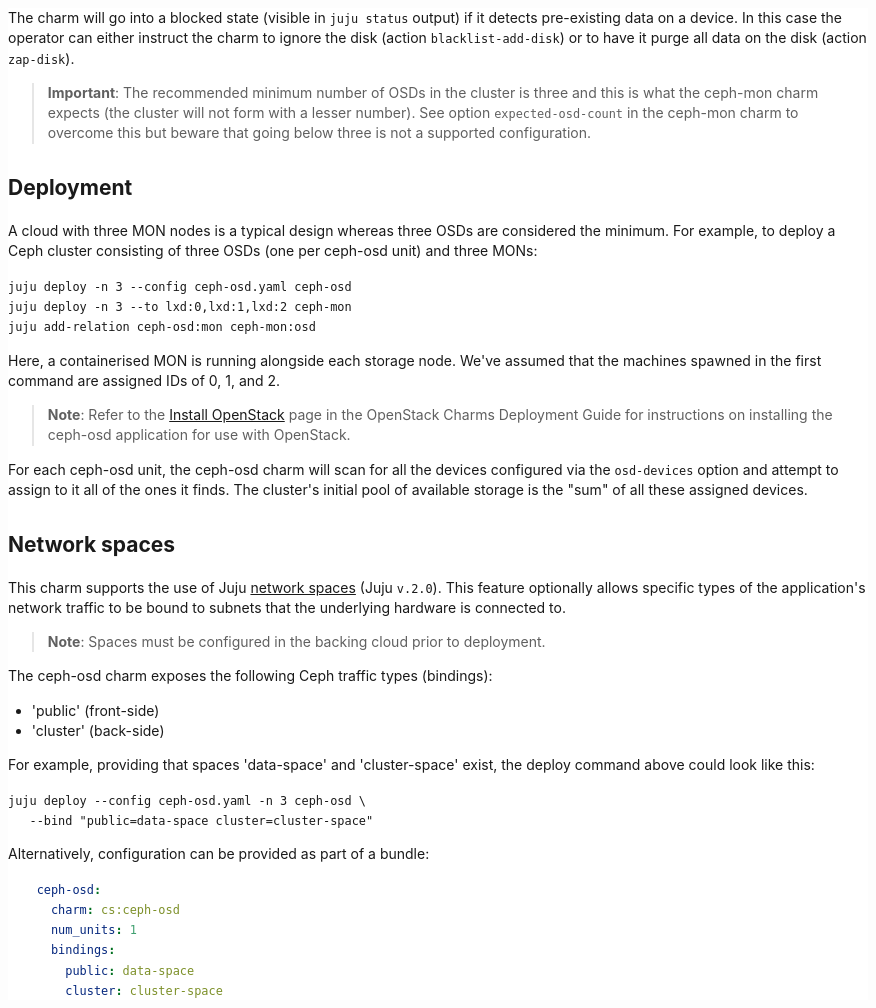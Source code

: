 The charm will go into a blocked state (visible in `juju status` output) if it
detects pre-existing data on a device. In this case the operator can either
instruct the charm to ignore the disk (action `blacklist-add-disk`) or to have
it purge all data on the disk (action `zap-disk`).

> **Important**: The recommended minimum number of OSDs in the cluster is three
  and this is what the ceph-mon charm expects (the cluster will not form with a
  lesser number). See option `expected-osd-count` in the ceph-mon charm to
  overcome this but beware that going below three is not a supported
  configuration.

## Deployment

A cloud with three MON nodes is a typical design whereas three OSDs are
considered the minimum. For example, to deploy a Ceph cluster consisting of
three OSDs (one per ceph-osd unit) and three MONs:

    juju deploy -n 3 --config ceph-osd.yaml ceph-osd
    juju deploy -n 3 --to lxd:0,lxd:1,lxd:2 ceph-mon
    juju add-relation ceph-osd:mon ceph-mon:osd

Here, a containerised MON is running alongside each storage node. We've assumed
that the machines spawned in the first command are assigned IDs of 0, 1, and 2.

> **Note**: Refer to the [Install OpenStack][cdg-install-openstack] page in the
  OpenStack Charms Deployment Guide for instructions on installing the ceph-osd
  application for use with OpenStack.

For each ceph-osd unit, the ceph-osd charm will scan for all the devices
configured via the `osd-devices` option and attempt to assign to it all of the
ones it finds. The cluster's initial pool of available storage is the "sum" of
all these assigned devices.

## Network spaces

This charm supports the use of Juju [network spaces][juju-docs-spaces] (Juju
`v.2.0`). This feature optionally allows specific types of the application's
network traffic to be bound to subnets that the underlying hardware is
connected to.

> **Note**: Spaces must be configured in the backing cloud prior to deployment.

The ceph-osd charm exposes the following Ceph traffic types (bindings):

* 'public' (front-side)
* 'cluster' (back-side)

For example, providing that spaces 'data-space' and 'cluster-space' exist, the
deploy command above could look like this:

    juju deploy --config ceph-osd.yaml -n 3 ceph-osd \
       --bind "public=data-space cluster=cluster-space"

Alternatively, configuration can be provided as part of a bundle:

```yaml
    ceph-osd:
      charm: cs:ceph-osd
      num_units: 1
      bindings:
        public: data-space
        cluster: cluster-space
```


[ceph-upstream]: https://ceph.io
[cg]: https://docs.openstack.org/charm-guide
[ceph-mon-charm]: https://jaas.ai/ceph-mon
[vault-charm]: https://jaas.ai/vault
[juju-docs-storage]: https://jaas.ai/docs/storage
[juju-docs-actions]: https://jaas.ai/docs/actions
[juju-docs-spaces]: https://jaas.ai/docs/spaces
[juju-docs-config-apps]: https://juju.is/docs/configuring-applications
[ceph-docs-removing-osds]: https://docs.ceph.com/docs/master/rados/operations/add-or-rm-osds/
[ceph-docs-network-ref]: http://docs.ceph.com/docs/master/rados/configuration/network-config-ref
[lp-bugs-charm-ceph-osd]: https://bugs.launchpad.net/charm-ceph-osd/+filebug
[cdg-install-openstack]: https://docs.openstack.org/project-deploy-guide/charm-deployment-guide/latest/install-openstack.html
[upstream-ceph-buckets]: https://docs.ceph.com/docs/master/rados/operations/crush-map/#types-and-buckets
[upstream-ceph-bluestore]: https://docs.ceph.com/en/latest/rados/configuration/storage-devices/#bluestore
[cloud-archive-ceph]: https://wiki.ubuntu.com/OpenStack/CloudArchive#Ceph_and_the_UCA